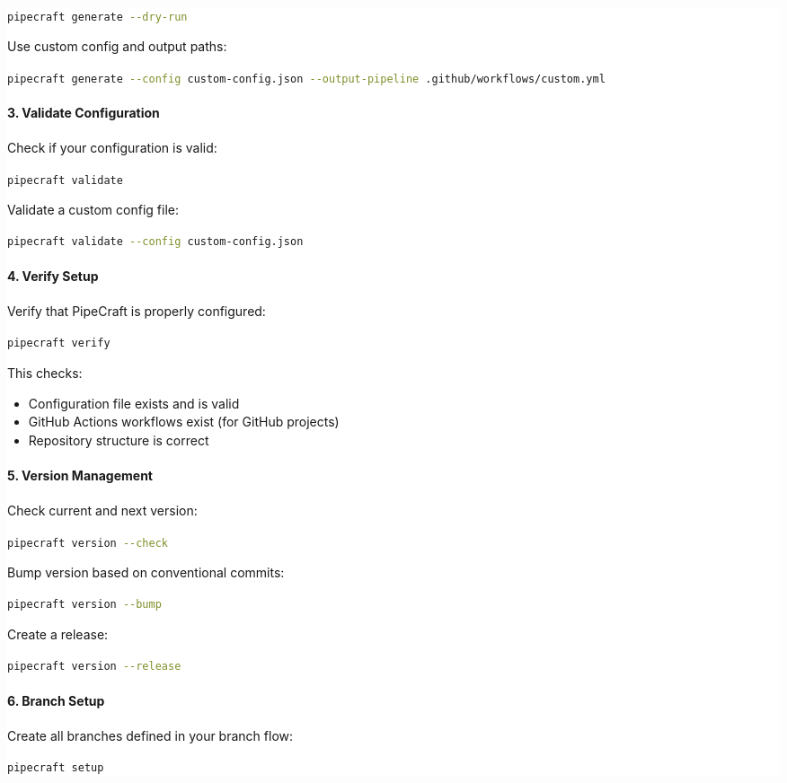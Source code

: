 ```bash
pipecraft generate --dry-run
```

Use custom config and output paths:

```bash
pipecraft generate --config custom-config.json --output-pipeline .github/workflows/custom.yml
```

#### 3. Validate Configuration

Check if your configuration is valid:

```bash
pipecraft validate
```

Validate a custom config file:

```bash
pipecraft validate --config custom-config.json
```

#### 4. Verify Setup

Verify that PipeCraft is properly configured:

```bash
pipecraft verify
```

This checks:

- Configuration file exists and is valid
- GitHub Actions workflows exist (for GitHub projects)
- Repository structure is correct

#### 5. Version Management

Check current and next version:

```bash
pipecraft version --check
```

Bump version based on conventional commits:

```bash
pipecraft version --bump
```

Create a release:

```bash
pipecraft version --release
```

#### 6. Branch Setup

Create all branches defined in your branch flow:

```bash
pipecraft setup
```
